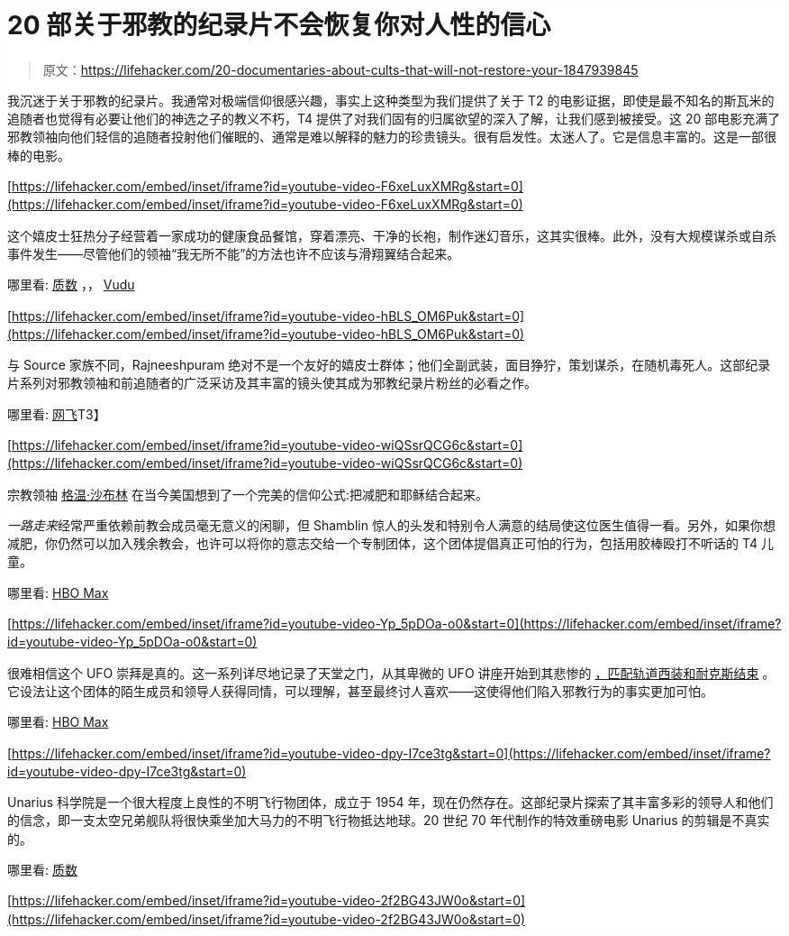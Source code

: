 # 20 部关于邪教的纪录片不会恢复你对人性的信心

> 原文：<https://lifehacker.com/20-documentaries-about-cults-that-will-not-restore-your-1847939845>

我沉迷于关于邪教的纪录片。我通常对极端信仰很感兴趣，事实上这种类型为我们提供了关于 T2 的电影证据，即使是最不知名的斯瓦米的追随者也觉得有必要让他们的神选之子的教义不朽，T4 提供了对我们固有的归属欲望的深入了解，让我们感到被接受。这 20 部电影充满了邪教领袖向他们轻信的追随者投射他们催眠的、通常是难以解释的魅力的珍贵镜头。很有启发性。太迷人了。它是信息丰富的。这是一部很棒的电影。

 [https://lifehacker.com/embed/inset/iframe?id=youtube-video-F6xeLuxXMRg&start=0](https://lifehacker.com/embed/inset/iframe?id=youtube-video-F6xeLuxXMRg&start=0) 

这个嬉皮士狂热分子经营着一家成功的健康食品餐馆，穿着漂亮、干净的长袍，制作迷幻音乐，这其实很棒。此外，没有大规模谋杀或自杀事件发生——尽管他们的领袖“我无所不能”的方法也许不应该与滑翔翼结合起来。

哪里看: [质数](https://www.amazon.com/gp/video/detail/amzn1.dv.gti.fcaef7dd-f9f7-88fe-7192-3b94d5c88203?asc_campaign=InlineText&asc_refurl=https://lifehacker.com/20-documentaries-about-cults-that-will-not-restore-your-1847939845&asc_source=&autoplay=1&ref_=atv_cf_strg_wb&tag=kinjalifehackerlink-20) ，， [Vudu](https://www.vudu.com/content/movies/play/439807/ADVERT_CONTENT)

 [https://lifehacker.com/embed/inset/iframe?id=youtube-video-hBLS_OM6Puk&start=0](https://lifehacker.com/embed/inset/iframe?id=youtube-video-hBLS_OM6Puk&start=0) 

与 Source 家族不同，Rajneeshpuram 绝对不是一个友好的嬉皮士群体；他们全副武装，面目狰狞，策划谋杀，在随机毒死人。这部纪录片系列对邪教领袖和前追随者的广泛采访及其丰富的镜头使其成为邪教纪录片粉丝的必看之作。

哪里看: [网飞](https://www.netflix.com/watch/80145240?source=35)T3】

 [https://lifehacker.com/embed/inset/iframe?id=youtube-video-wiQSsrQCG6c&start=0](https://lifehacker.com/embed/inset/iframe?id=youtube-video-wiQSsrQCG6c&start=0) 

宗教领袖 [格温·沙布林](https://en.wikipedia.org/wiki/Gwen_Shamblin_Lara) 在当今美国想到了一个完美的信仰公式:把减肥和耶稣结合起来。

*一路走来*经常严重依赖前教会成员毫无意义的闲聊，但 Shamblin 惊人的头发和特别令人满意的结局使这位医生值得一看。另外，如果你想减肥，你仍然可以加入残余教会，也许可以将你的意志交给一个专制团体，这个团体提倡真正可怕的行为，包括用胶棒殴打不听话的 T4 儿童。

哪里看: [HBO Max](https://www.hbomax.com/grw-wad?utm_id=sa%7C71700000086022060%7C58700007290886028%7Cp65459436991&gclid=CjwKCAjwzt6LBhBeEiwAbPGOgR30RYJMGkAJijxQQNjCbWH23kcc5Pzay_5fL9SSWOb2SjgGISBmbRoC7qoQAvD_BwE&gclsrc=aw.ds)

 [https://lifehacker.com/embed/inset/iframe?id=youtube-video-Yp_5pDOa-o0&start=0](https://lifehacker.com/embed/inset/iframe?id=youtube-video-Yp_5pDOa-o0&start=0) 

很难相信这个 UFO 崇拜是真的。这一系列详尽地记录了天堂之门，从其卑微的 UFO 讲座开始到其悲惨的 [，匹配轨道西装和耐克斯结束](https://en.wikipedia.org/wiki/Heaven%27s_Gate_(religious_group)#Mass_suicide) 。它设法让这个团体的陌生成员和领导人获得同情，可以理解，甚至最终讨人喜欢——这使得他们陷入邪教行为的事实更加可怕。

哪里看: [HBO Max](https://play.hbomax.com/series/urn:hbo:series:GX72QuwdZ0yGqwgEAAAY4?camp=googleHBOMAX&action=play)

 [https://lifehacker.com/embed/inset/iframe?id=youtube-video-dpy-I7ce3tg&start=0](https://lifehacker.com/embed/inset/iframe?id=youtube-video-dpy-I7ce3tg&start=0) 

Unarius 科学院是一个很大程度上良性的不明飞行物团体，成立于 1954 年，现在仍然存在。这部纪录片探索了其丰富多彩的领导人和他们的信念，即一支太空兄弟舰队将很快乘坐加大马力的不明飞行物抵达地球。20 世纪 70 年代制作的特效重磅电影 Unarius 的剪辑是不真实的。

哪里看: [质数](https://www.amazon.com/Children-Stars-Bill-Perrine/dp/B008X0TP32?asc_campaign=InlineText&asc_refurl=https://lifehacker.com/20-documentaries-about-cults-that-will-not-restore-your-1847939845&asc_source=&tag=kinjalifehackerlink-20)

 [https://lifehacker.com/embed/inset/iframe?id=youtube-video-2f2BG43JW0o&start=0](https://lifehacker.com/embed/inset/iframe?id=youtube-video-2f2BG43JW0o&start=0) 
